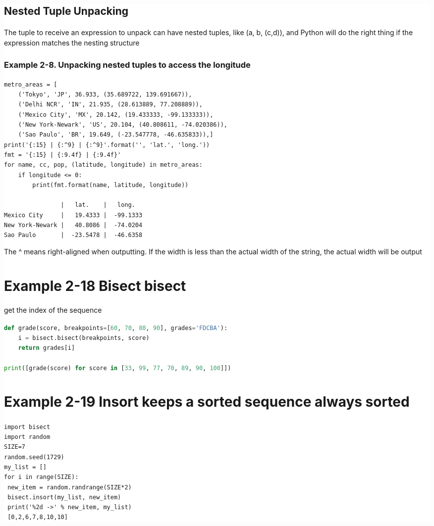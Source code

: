 ## Nested Tuple Unpacking

 The tuple to receive an expression to unpack can have nested tuples, like (a, b, (c,d)), and Python will do the right thing if the expression matches the nesting structure

###  Example 2-8. Unpacking nested tuples to access the longitude

```
metro_areas = [
	('Tokyo', 'JP', 36.933, (35.689722, 139.691667)),  
    ('Delhi NCR', 'IN', 21.935, (28.613889, 77.208889)),
    ('Mexico City', 'MX', 20.142, (19.433333, -99.133333)),
    ('New York-Newark', 'US', 20.104, (40.808611, -74.020386)), 
    ('Sao Paulo', 'BR', 19.649, (-23.547778, -46.635833)),]
print('{:15} | {:^9} | {:^9}'.format('', 'lat.', 'long.'))
fmt = '{:15} | {:9.4f} | {:9.4f}'
for name, cc, pop, (latitude, longitude) in metro_areas:  
	if longitude <= 0: 
    	print(fmt.format(name, latitude, longitude))
    	
                |   lat.    |   long.
Mexico City     |   19.4333 |  -99.1333
New York-Newark |   40.8086 |  -74.0204
Sao Paulo       |  -23.5478 |  -46.6358
```

The ^ means right-aligned when outputting. If the width is less than the actual width of the string, the actual width will be output

# Example 2-18 Bisect bisect

get the index of the sequence

```python
def grade(score, breakpoints=[60, 70, 80, 90], grades='FDCBA'):
    i = bisect.bisect(breakpoints, score)
    return grades[i]

print([grade(score) for score in [33, 99, 77, 70, 89, 90, 100]])
```

# Example 2-19 Insort keeps a sorted sequence always sorted

```
import bisect
import random
SIZE=7
random.seed(1729)
my_list = []
for i in range(SIZE):
 new_item = random.randrange(SIZE*2)
 bisect.insort(my_list, new_item)
 print('%2d ->' % new_item, my_list)
 [0,2,6,7,8,10,10]
```
